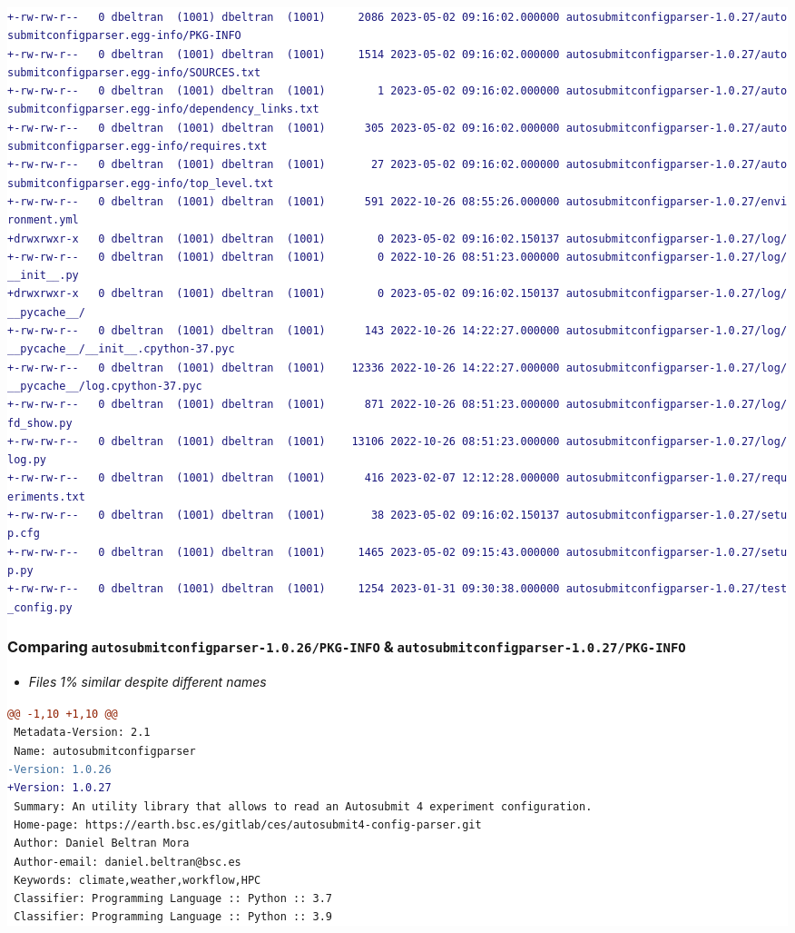 ```diff
+-rw-rw-r--   0 dbeltran  (1001) dbeltran  (1001)     2086 2023-05-02 09:16:02.000000 autosubmitconfigparser-1.0.27/autosubmitconfigparser.egg-info/PKG-INFO
+-rw-rw-r--   0 dbeltran  (1001) dbeltran  (1001)     1514 2023-05-02 09:16:02.000000 autosubmitconfigparser-1.0.27/autosubmitconfigparser.egg-info/SOURCES.txt
+-rw-rw-r--   0 dbeltran  (1001) dbeltran  (1001)        1 2023-05-02 09:16:02.000000 autosubmitconfigparser-1.0.27/autosubmitconfigparser.egg-info/dependency_links.txt
+-rw-rw-r--   0 dbeltran  (1001) dbeltran  (1001)      305 2023-05-02 09:16:02.000000 autosubmitconfigparser-1.0.27/autosubmitconfigparser.egg-info/requires.txt
+-rw-rw-r--   0 dbeltran  (1001) dbeltran  (1001)       27 2023-05-02 09:16:02.000000 autosubmitconfigparser-1.0.27/autosubmitconfigparser.egg-info/top_level.txt
+-rw-rw-r--   0 dbeltran  (1001) dbeltran  (1001)      591 2022-10-26 08:55:26.000000 autosubmitconfigparser-1.0.27/environment.yml
+drwxrwxr-x   0 dbeltran  (1001) dbeltran  (1001)        0 2023-05-02 09:16:02.150137 autosubmitconfigparser-1.0.27/log/
+-rw-rw-r--   0 dbeltran  (1001) dbeltran  (1001)        0 2022-10-26 08:51:23.000000 autosubmitconfigparser-1.0.27/log/__init__.py
+drwxrwxr-x   0 dbeltran  (1001) dbeltran  (1001)        0 2023-05-02 09:16:02.150137 autosubmitconfigparser-1.0.27/log/__pycache__/
+-rw-rw-r--   0 dbeltran  (1001) dbeltran  (1001)      143 2022-10-26 14:22:27.000000 autosubmitconfigparser-1.0.27/log/__pycache__/__init__.cpython-37.pyc
+-rw-rw-r--   0 dbeltran  (1001) dbeltran  (1001)    12336 2022-10-26 14:22:27.000000 autosubmitconfigparser-1.0.27/log/__pycache__/log.cpython-37.pyc
+-rw-rw-r--   0 dbeltran  (1001) dbeltran  (1001)      871 2022-10-26 08:51:23.000000 autosubmitconfigparser-1.0.27/log/fd_show.py
+-rw-rw-r--   0 dbeltran  (1001) dbeltran  (1001)    13106 2022-10-26 08:51:23.000000 autosubmitconfigparser-1.0.27/log/log.py
+-rw-rw-r--   0 dbeltran  (1001) dbeltran  (1001)      416 2023-02-07 12:12:28.000000 autosubmitconfigparser-1.0.27/requeriments.txt
+-rw-rw-r--   0 dbeltran  (1001) dbeltran  (1001)       38 2023-05-02 09:16:02.150137 autosubmitconfigparser-1.0.27/setup.cfg
+-rw-rw-r--   0 dbeltran  (1001) dbeltran  (1001)     1465 2023-05-02 09:15:43.000000 autosubmitconfigparser-1.0.27/setup.py
+-rw-rw-r--   0 dbeltran  (1001) dbeltran  (1001)     1254 2023-01-31 09:30:38.000000 autosubmitconfigparser-1.0.27/test_config.py
```

### Comparing `autosubmitconfigparser-1.0.26/PKG-INFO` & `autosubmitconfigparser-1.0.27/PKG-INFO`

 * *Files 1% similar despite different names*

```diff
@@ -1,10 +1,10 @@
 Metadata-Version: 2.1
 Name: autosubmitconfigparser
-Version: 1.0.26
+Version: 1.0.27
 Summary: An utility library that allows to read an Autosubmit 4 experiment configuration.
 Home-page: https://earth.bsc.es/gitlab/ces/autosubmit4-config-parser.git
 Author: Daniel Beltran Mora
 Author-email: daniel.beltran@bsc.es
 Keywords: climate,weather,workflow,HPC
 Classifier: Programming Language :: Python :: 3.7
 Classifier: Programming Language :: Python :: 3.9
```

